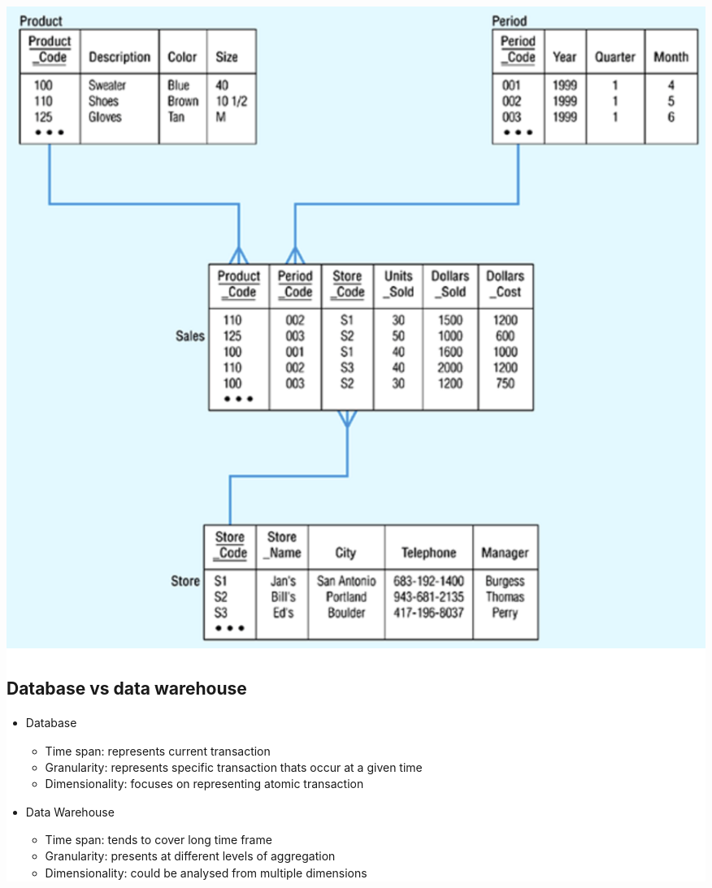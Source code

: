 ![sales_with_data](sales_with_data.png) 



## Database vs data warehouse

- Database
	- Time span: represents current transaction
	- Granularity: represents specific transaction thats occur at a given time
	- Dimensionality: focuses on representing atomic transaction

- Data Warehouse
	- Time span: tends to cover long time frame
	- Granularity: presents at different levels of aggregation
	- Dimensionality: could be analysed from multiple dimensions
